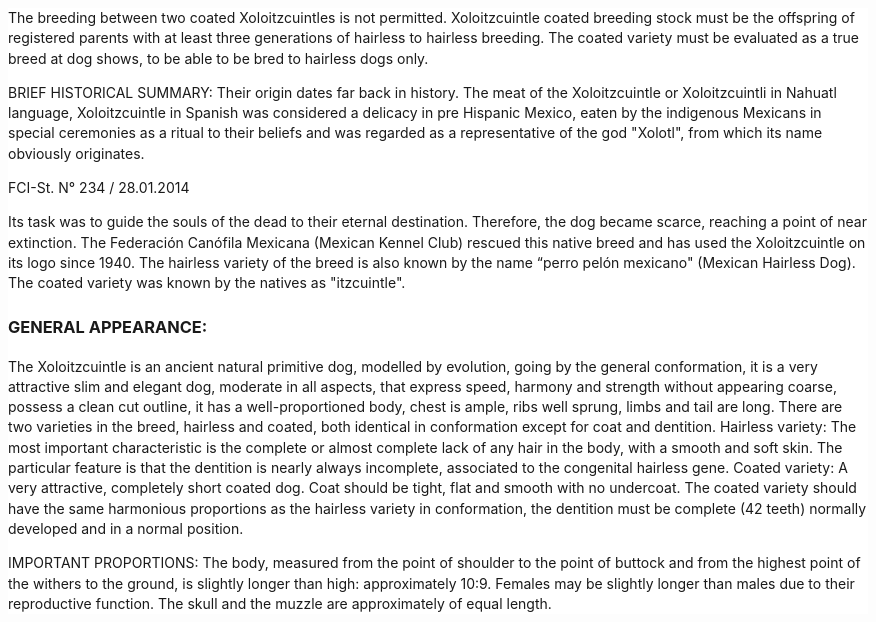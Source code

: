 The breeding between two coated Xoloitzcuintles is not permitted.
Xoloitzcuintle coated breeding stock must be the offspring of
registered parents with at least three generations of hairless to
hairless breeding. The coated variety must be evaluated as a true
breed at dog shows, to be able to be bred to hairless dogs only.

BRIEF HISTORICAL SUMMARY:  Their origin dates far back
in history. The meat of the Xoloitzcuintle or Xoloitzcuintli in
Nahuatl language, Xoloitzcuintle in Spanish was considered a
delicacy in pre Hispanic Mexico, eaten by the indigenous Mexicans
in special ceremonies as a ritual to their beliefs and was regarded as
a representative of the god "Xolotl", from which its name
obviously originates.



FCI-St. N° 234 / 28.01.2014

Its task was to guide the souls of the dead to their eternal
destination.  Therefore, the dog became scarce, reaching a point of
near extinction. The Federación Canófila Mexicana (Mexican
Kennel Club) rescued this native breed and has used the
Xoloitzcuintle on its logo since 1940. The hairless variety of the
breed is also known by the name “perro   pelón mexicano"
(Mexican Hairless Dog).  The coated variety was known by the
natives as "itzcuintle".

### GENERAL APPEARANCE:


The Xoloitzcuintle is an ancient natural primitive dog, modelled
by evolution, going by the general conformation, it is a very
attractive slim and elegant dog, moderate in all aspects,  that
express  speed, harmony and strength without appearing coarse,
possess  a clean cut outline,  it has  a  well-proportioned body,
chest is ample,  ribs  well  sprung,  limbs  and  tail  are  long.
There are two varieties in the breed, hairless and coated, both
identical in conformation except for coat and dentition.
Hairless variety: The most important characteristic is the complete
or almost complete lack of any hair in the body, with a smooth
and soft skin. The particular feature is that the dentition is nearly
always incomplete, associated to the congenital hairless gene.
Coated variety: A very attractive, completely short coated dog.
Coat should be tight, flat and smooth with no undercoat. The
coated variety should have the same harmonious proportions as
the hairless variety in conformation, the dentition must be
complete (42 teeth) normally developed and in a normal position.

IMPORTANT PROPORTIONS: The body, measured from the
point of shoulder to the point of buttock and from the highest
point of the withers to the ground, is slightly longer than high:
approximately 10:9.  Females may be slightly longer than males
due to their reproductive function. The skull and the muzzle are
approximately of equal length.
